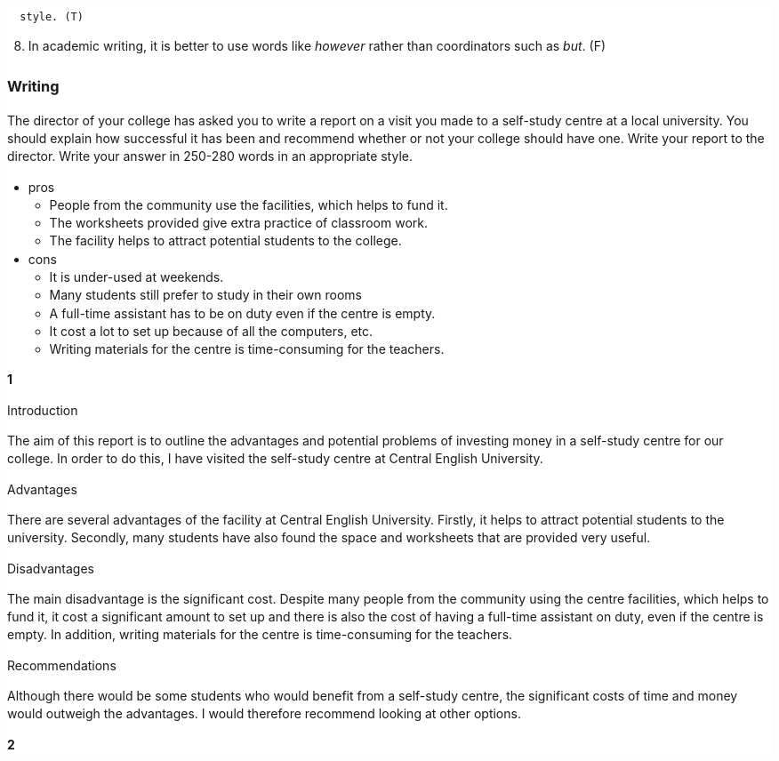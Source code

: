       style. (T)
   8. In academic writing, it is better to use words like *however* rather than
      coordinators such as *but*. (F)

### Writing

The director of your college has asked you to write a report on a visit you
made to a self-study centre at a local university.
You should explain how successful it has been and recommend whether or not your
college should have one.
Write your report to the director.
Write your answer in 250-280 words in an appropriate style.

- pros
  - People from the community use the facilities, which helps to fund it.
  - The worksheets provided give extra practice of classroom work.
  - The facility helps to attract potential students to the college.
- cons
  - It is under-used at weekends.
  - Many students still prefer to study in their own rooms
  - A full-time assistant has to be on duty even if the centre is empty.
  - It cost a lot to set up because of all the computers, etc.
  - Writing materials for the centre is time-consuming for the teachers.

**1**

Introduction

The aim of this report is to outline the advantages and potential problems of
investing money in a self-study centre for our college.
In order to do this, I have visited the self-study centre at Central English
University.

Advantages

There are several advantages of the facility at Central English University.
Firstly, it helps to attract potential students to the university.
Secondly, many students have also found the space and worksheets that are
provided very useful.

Disadvantages

The main disadvantage is the significant cost.
Despite many people from the community using the centre facilities, which helps
to fund it, it cost a significant amount to set up and there is also the cost
of having a full-time assistant on duty, even if the centre is empty.
In addition, writing materials for the centre is time-consuming for the
teachers.

Recommendations

Although there would be some students who would benefit from a self-study
centre, the significant costs of time and money would outweigh the advantages.
I would therefore recommend looking at other options.

**2**
